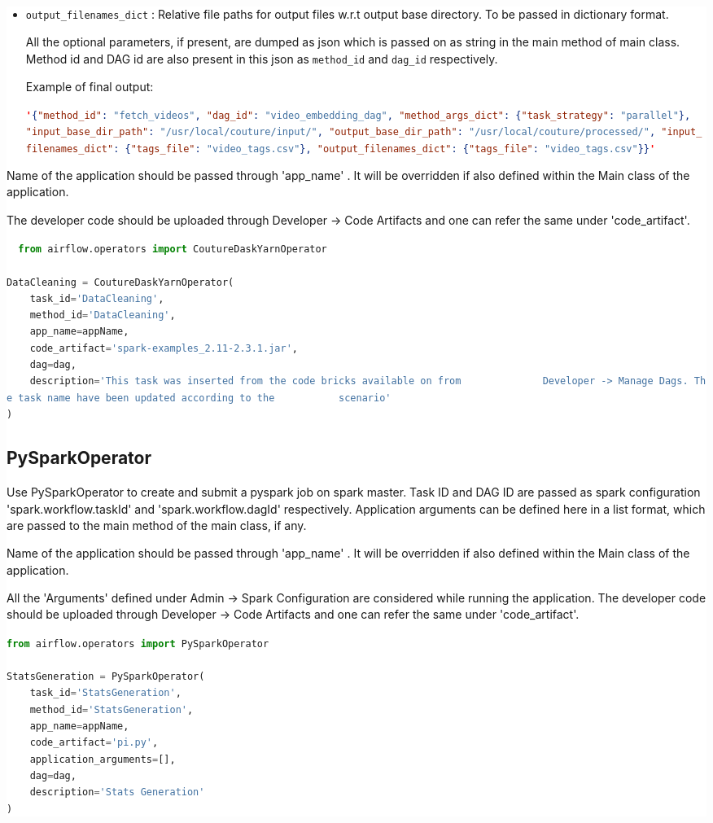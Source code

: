 - `output_filenames_dict` : Relative file paths for output files w.r.t output base directory. To be passed in dictionary format.

  All the optional parameters, if present, are dumped as json which is passed on as string in the main method of main class. Method id and DAG id are also present in this json as `method_id` and `dag_id` respectively.

  Example of final output:

  ```json
  '{"method_id": "fetch_videos", "dag_id": "video_embedding_dag", "method_args_dict": {"task_strategy": "parallel"}, "input_base_dir_path": "/usr/local/couture/input/", "output_base_dir_path": "/usr/local/couture/processed/", "input_filenames_dict": {"tags_file": "video_tags.csv"}, "output_filenames_dict": {"tags_file": "video_tags.csv"}}'
  ```

 Name of the application should be passed through 'app_name' . It will be overridden if also defined within the Main class of the application.

  The developer code should be uploaded through Developer -> Code Artifacts and one can refer the same under 'code_artifact'.

```python
  from airflow.operators import CoutureDaskYarnOperator

DataCleaning = CoutureDaskYarnOperator(
    task_id='DataCleaning',
    method_id='DataCleaning',
    app_name=appName,
    code_artifact='spark-examples_2.11-2.3.1.jar',
    dag=dag,
    description='This task was inserted from the code bricks available on from 				Developer -> Manage Dags. The task name have been updated according to the 			 scenario'
)
```

## PySparkOperator

Use PySparkOperator to create and submit a pyspark job on spark master. Task ID and DAG ID are passed as spark configuration 'spark.workflow.taskId' and 'spark.workflow.dagId' respectively. Application arguments can be defined here in a list format, which are passed to the main method of the main class, if any.

Name of the application should be passed through 'app_name' . It will be overridden if also defined within the Main class of the application.

All the 'Arguments' defined under Admin -> Spark Configuration are considered while running the application. The developer code should be uploaded through Developer -> Code Artifacts and one can refer the same under 'code_artifact'.

```python
from airflow.operators import PySparkOperator

StatsGeneration = PySparkOperator(
    task_id='StatsGeneration',
    method_id='StatsGeneration',
    app_name=appName,
    code_artifact='pi.py',
    application_arguments=[],
    dag=dag,
    description='Stats Generation'
)
```

